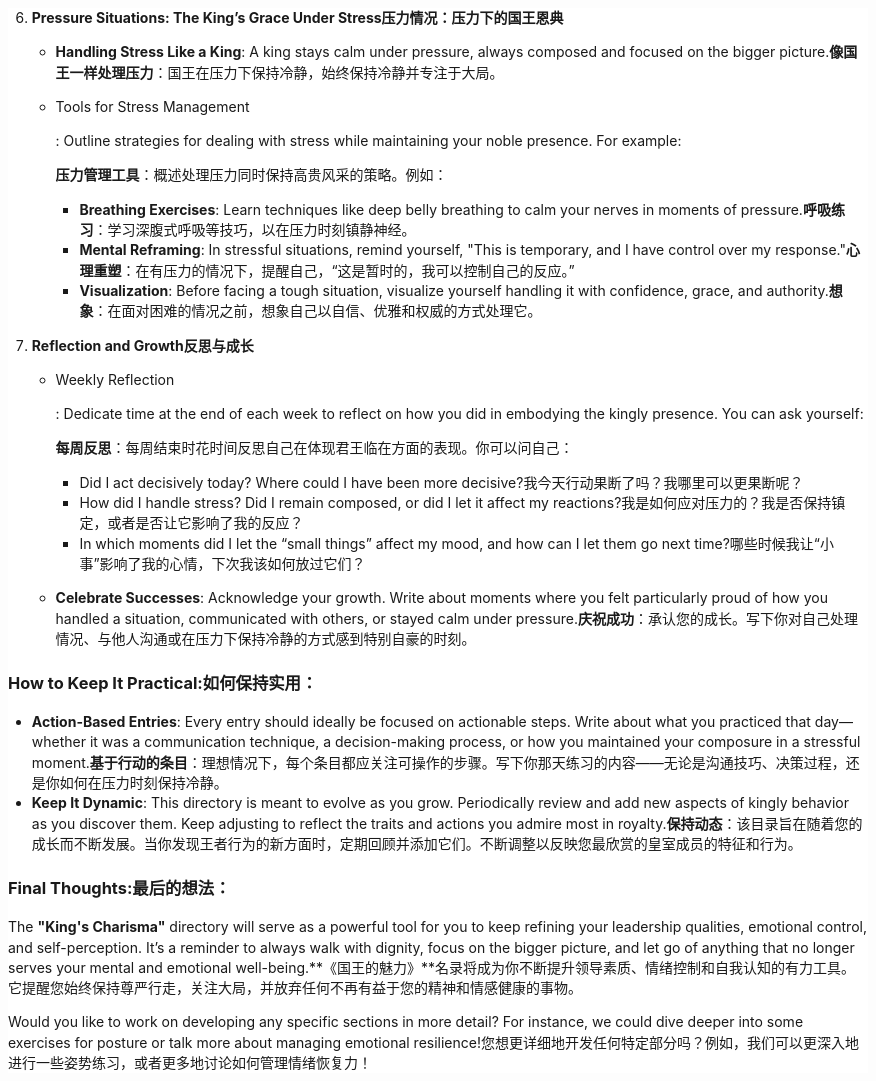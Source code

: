 6. **Pressure Situations: The King’s Grace Under Stress压力情况：压力下的国王恩典**

   - **Handling Stress Like a King**: A king stays calm under pressure, always composed and focused on the bigger picture.**像国王一样处理压力**：国王在压力下保持冷静，始终保持冷静并专注于大局。

   - Tools for Stress Management

     : Outline strategies for dealing with stress while maintaining your noble presence. For example:

     **压力管理工具**：概述处理压力同时保持高贵风采的策略。例如：

     - **Breathing Exercises**: Learn techniques like deep belly breathing to calm your nerves in moments of pressure.**呼吸练习**：学习深腹式呼吸等技巧，以在压力时刻镇静神经。
     - **Mental Reframing**: In stressful situations, remind yourself, "This is temporary, and I have control over my response."**心理重塑**：在有压力的情况下，提醒自己，“这是暂时的，我可以控制自己的反应。”
     - **Visualization**: Before facing a tough situation, visualize yourself handling it with confidence, grace, and authority.**想象**：在面对困难的情况之前，想象自己以自信、优雅和权威的方式处理它。

7. **Reflection and Growth反思与成长**

   - Weekly Reflection

     : Dedicate time at the end of each week to reflect on how you did in embodying the kingly presence. You can ask yourself:

     **每周反思**：每周结束时花时间反思自己在体现君王临在方面的表现。你可以问自己：

     - Did I act decisively today? Where could I have been more decisive?我今天行动果断了吗？我哪里可以更果断呢？
     - How did I handle stress? Did I remain composed, or did I let it affect my reactions?我是如何应对压力的？我是否保持镇定，或者是否让它影响了我的反应？
     - In which moments did I let the “small things” affect my mood, and how can I let them go next time?哪些时候我让“小事”影响了我的心情，下次我该如何放过它们？

   - **Celebrate Successes**: Acknowledge your growth. Write about moments where you felt particularly proud of how you handled a situation, communicated with others, or stayed calm under pressure.**庆祝成功**：承认您的成长。写下你对自己处理情况、与他人沟通或在压力下保持冷静的方式感到特别自豪的时刻。

### How to Keep It Practical:如何保持实用：

- **Action-Based Entries**: Every entry should ideally be focused on actionable steps. Write about what you practiced that day—whether it was a communication technique, a decision-making process, or how you maintained your composure in a stressful moment.**基于行动的条目**：理想情况下，每个条目都应关注可操作的步骤。写下你那天练习的内容——无论是沟通技巧、决策过程，还是你如何在压力时刻保持冷静。
- **Keep It Dynamic**: This directory is meant to evolve as you grow. Periodically review and add new aspects of kingly behavior as you discover them. Keep adjusting to reflect the traits and actions you admire most in royalty.**保持动态**：该目录旨在随着您的成长而不断发展。当你发现王者行为的新方面时，定期回顾并添加它们。不断调整以反映您最欣赏的皇室成员的特征和行为。

### Final Thoughts:最后的想法：

The **"King's Charisma"** directory will serve as a powerful tool for you to keep refining your leadership qualities, emotional control, and self-perception. It’s a reminder to always walk with dignity, focus on the bigger picture, and let go of anything that no longer serves your mental and emotional well-being.**《国王的魅力》**名录将成为你不断提升领导素质、情绪控制和自我认知的有力工具。它提醒您始终保持尊严行走，关注大局，并放弃任何不再有益于您的精神和情感健康的事物。

Would you like to work on developing any specific sections in more detail? For instance, we could dive deeper into some exercises for posture or talk more about managing emotional resilience!您想更详细地开发任何特定部分吗？例如，我们可以更深入地进行一些姿势练习，或者更多地讨论如何管理情绪恢复力！